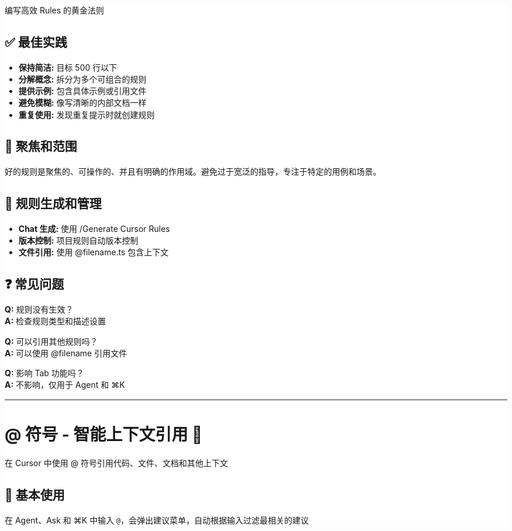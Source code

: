 编写高效 Rules 的黄金法则

<div class="grid grid-cols-2 gap-8 mt-8">
<div>

## ✅ 最佳实践

- **保持简洁:** 目标 500 行以下
- **分解概念:** 拆分为多个可组合的规则
- **提供示例:** 包含具体示例或引用文件
- **避免模糊:** 像写清晰的内部文档一样
- **重复使用:** 发现重复提示时就创建规则

## 🎯 聚焦和范围

好的规则是聚焦的、可操作的、并且有明确的作用域。避免过于宽泛的指导，专注于特定的用例和场景。

</div>
<div>

## 🔄 规则生成和管理

- **Chat 生成:** 使用 /Generate Cursor Rules
- **版本控制:** 项目规则自动版本控制
- **文件引用:** 使用 @filename.ts 包含上下文

## ❓ 常见问题

**Q:** 规则没有生效？  
**A:** 检查规则类型和描述设置

**Q:** 可以引用其他规则吗？  
**A:** 可以使用 @filename 引用文件

**Q:** 影响 Tab 功能吗？  
**A:** 不影响，仅用于 Agent 和 ⌘K

</div>
</div>

---

# @ 符号 - 智能上下文引用 🎯

在 Cursor 中使用 @ 符号引用代码、文件、文档和其他上下文

<div class="grid grid-cols-2 gap-8 mt-8">
<div>

## 🚀 基本使用

在 Agent、Ask 和 ⌘K 中输入 `@`，会弹出建议菜单，自动根据输入过滤最相关的建议
